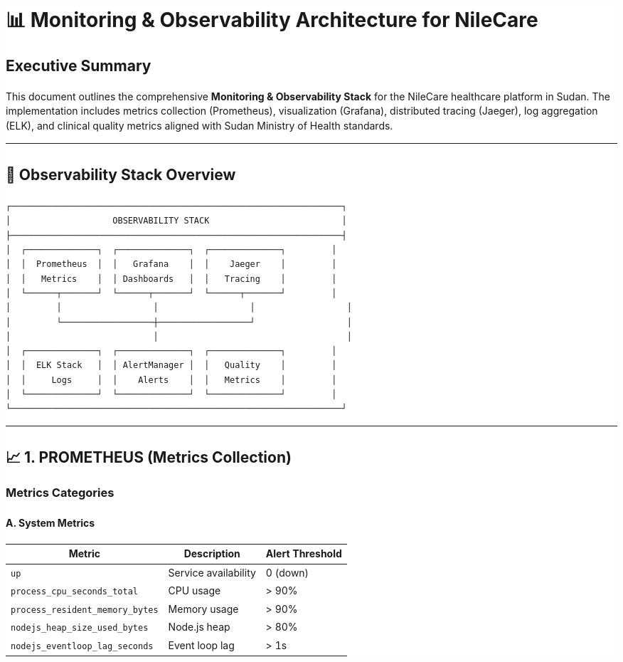 # 📊 **Monitoring & Observability Architecture for NileCare**

## **Executive Summary**

This document outlines the comprehensive **Monitoring & Observability Stack** for the NileCare healthcare platform in Sudan. The implementation includes metrics collection (Prometheus), visualization (Grafana), distributed tracing (Jaeger), log aggregation (ELK), and clinical quality metrics aligned with Sudan Ministry of Health standards.

---

## **🎯 Observability Stack Overview**

```
┌─────────────────────────────────────────────────────────────────┐
│                    OBSERVABILITY STACK                          │
├─────────────────────────────────────────────────────────────────┤
│  ┌──────────────┐  ┌──────────────┐  ┌──────────────┐         │
│  │  Prometheus  │  │   Grafana    │  │    Jaeger    │         │
│  │   Metrics    │  │ Dashboards   │  │   Tracing    │         │
│  └──────┬───────┘  └──────┬───────┘  └──────┬───────┘         │
│         │                  │                  │                  │
│         └──────────────────┼──────────────────┘                  │
│                            │                                     │
│  ┌──────────────┐  ┌──────────────┐  ┌──────────────┐         │
│  │  ELK Stack   │  │ AlertManager │  │   Quality    │         │
│  │     Logs     │  │    Alerts    │  │   Metrics    │         │
│  └──────────────┘  └──────────────┘  └──────────────┘         │
└─────────────────────────────────────────────────────────────────┘
```

---

## **📈 1. PROMETHEUS (Metrics Collection)**

### **Metrics Categories**

#### **A. System Metrics**

| Metric | Description | Alert Threshold |
|--------|-------------|-----------------|
| `up` | Service availability | 0 (down) |
| `process_cpu_seconds_total` | CPU usage | > 90% |
| `process_resident_memory_bytes` | Memory usage | > 90% |
| `nodejs_heap_size_used_bytes` | Node.js heap | > 80% |
| `nodejs_eventloop_lag_seconds` | Event loop lag | > 1s |
